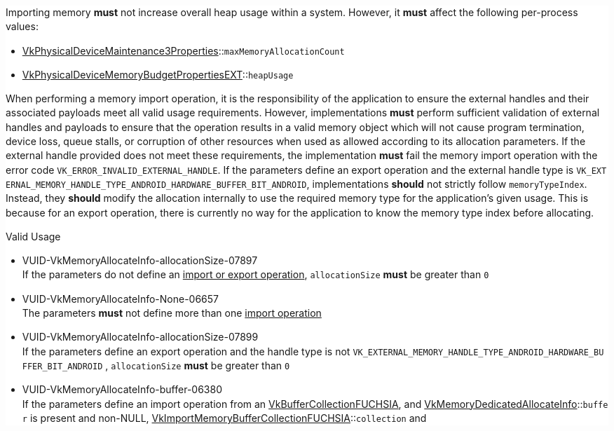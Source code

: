 Importing memory **must** not increase overall heap usage within a
system. However, it **must** affect the following per-process values:

- [VkPhysicalDeviceMaintenance3Properties](https://registry.khronos.org/vulkan/specs/1.3-extensions/man/html/VkPhysicalDeviceMaintenance3Properties.html)::`maxMemoryAllocationCount`

- [VkPhysicalDeviceMemoryBudgetPropertiesEXT](https://registry.khronos.org/vulkan/specs/1.3-extensions/man/html/VkPhysicalDeviceMemoryBudgetPropertiesEXT.html)::`heapUsage`

When performing a memory import operation, it is the responsibility of
the application to ensure the external handles and their associated
payloads meet all valid usage requirements. However, implementations
**must** perform sufficient validation of external handles and payloads
to ensure that the operation results in a valid memory object which will
not cause program termination, device loss, queue stalls, or corruption
of other resources when used as allowed according to its allocation
parameters. If the external handle provided does not meet these
requirements, the implementation **must** fail the memory import
operation with the error code `VK_ERROR_INVALID_EXTERNAL_HANDLE`. If the
parameters define an export operation and the external handle type is
`VK_EXTERNAL_MEMORY_HANDLE_TYPE_ANDROID_HARDWARE_BUFFER_BIT_ANDROID`,
implementations **should** not strictly follow `memoryTypeIndex`.
Instead, they **should** modify the allocation internally to use the
required memory type for the application’s given usage. This is because
for an export operation, there is currently no way for the application
to know the memory type index before allocating.

Valid Usage

- <a href="#VUID-VkMemoryAllocateInfo-allocationSize-07897"
  id="VUID-VkMemoryAllocateInfo-allocationSize-07897"></a>
  VUID-VkMemoryAllocateInfo-allocationSize-07897  
  If the parameters do not define an <a
  href="https://registry.khronos.org/vulkan/specs/1.3-extensions/html/vkspec.html#memory-import-operation"
  target="_blank" rel="noopener">import or export operation</a>,
  `allocationSize` **must** be greater than `0`

- <a href="#VUID-VkMemoryAllocateInfo-None-06657"
  id="VUID-VkMemoryAllocateInfo-None-06657"></a>
  VUID-VkMemoryAllocateInfo-None-06657  
  The parameters **must** not define more than one <a
  href="https://registry.khronos.org/vulkan/specs/1.3-extensions/html/vkspec.html#memory-import-operation"
  target="_blank" rel="noopener">import operation</a>

- <a href="#VUID-VkMemoryAllocateInfo-allocationSize-07899"
  id="VUID-VkMemoryAllocateInfo-allocationSize-07899"></a>
  VUID-VkMemoryAllocateInfo-allocationSize-07899  
  If the parameters define an export operation and the handle type is
  not
  `VK_EXTERNAL_MEMORY_HANDLE_TYPE_ANDROID_HARDWARE_BUFFER_BIT_ANDROID` ,
  `allocationSize` **must** be greater than `0`

- <a href="#VUID-VkMemoryAllocateInfo-buffer-06380"
  id="VUID-VkMemoryAllocateInfo-buffer-06380"></a>
  VUID-VkMemoryAllocateInfo-buffer-06380  
  If the parameters define an import operation from an
  [VkBufferCollectionFUCHSIA](https://registry.khronos.org/vulkan/specs/1.3-extensions/man/html/VkBufferCollectionFUCHSIA.html), and
  [VkMemoryDedicatedAllocateInfo](https://registry.khronos.org/vulkan/specs/1.3-extensions/man/html/VkMemoryDedicatedAllocateInfo.html)::`buffer`
  is present and non-NULL,
  [VkImportMemoryBufferCollectionFUCHSIA](https://registry.khronos.org/vulkan/specs/1.3-extensions/man/html/VkImportMemoryBufferCollectionFUCHSIA.html)::`collection`
  and